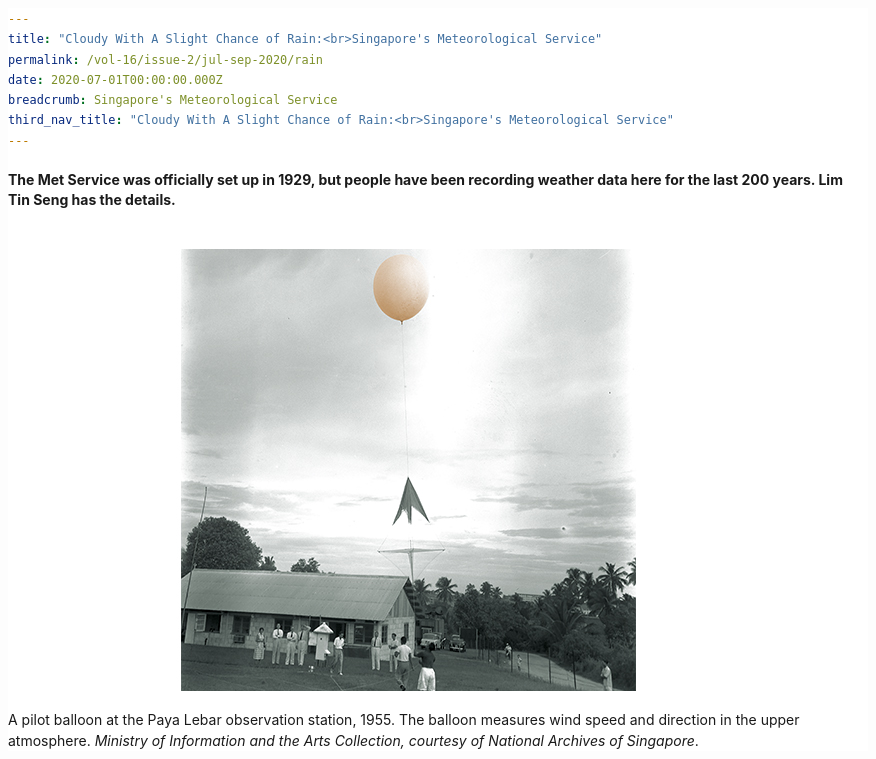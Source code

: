 ```yaml
---
title: "Cloudy With A Slight Chance of Rain:<br>Singapore's Meteorological Service"
permalink: /vol-16/issue-2/jul-sep-2020/rain
date: 2020-07-01T00:00:00.000Z
breadcrumb: Singapore's Meteorological Service
third_nav_title: "Cloudy With A Slight Chance of Rain:<br>Singapore's Meteorological Service"
---
```


<style>
table { 
	background-color: #d6dae9;
	}
.infobox { 
  padding: 20px;
  margin: 20px;
  background: #d6dae9
}
</style>

#### The Met Service was officially set up in 1929, but people have been recording weather data here for the last 200 years. **Lim Tin Seng** has the details.

<div style="background-color: white;">
<br/>
<img src="/images/Vol-16-issue-2/rain/PilotBalloon.jpg">

A pilot balloon at the Paya Lebar observation station, 1955. The balloon measures wind speed and direction in the upper atmosphere. <i>Ministry of Information and the Arts Collection, courtesy of National Archives of Singapore</i>.
